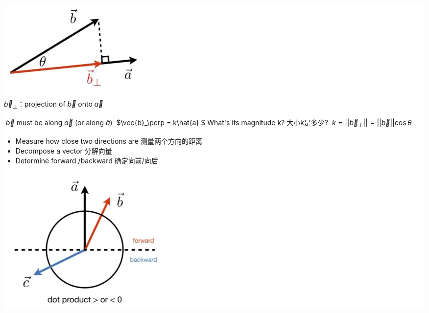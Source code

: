 <img src=".\Images\Dot Product for Projection.png" alt="Dot Product for Projection" style="zoom:50%;" />

$\vec{b}_\perp$：projection of  $\vec{b}$ onto $\vec{a}$

​	$\vec{b}$ must be along $\vec{a}$ (or along $\hat{a}$)
​		$\vec{b}_\perp = k\hat{a} $
​	What's its magnitude k? 大小k是多少?
​		$k = ||\vec{b}_\perp|| = ||\vec{b}||\cos{\theta}$

- Measure how close two directions are
  测量两个方向的距离
- Decompose a vector
  分解向量
- Determine forward /backward
  确定向前/向后

<img src=".\Images\Determine Forward Backward.png" alt="Determine Forward Backward" style="zoom:50%;" />
